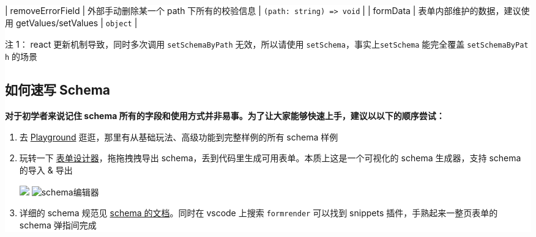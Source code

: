 | removeErrorField | 外部手动删除某一个 path 下所有的校验信息            | `(path: string) => void`                     |
| formData         | 表单内部维护的数据，建议使用 getValues/setValues    | `object`                                     |

注 1： react 更新机制导致，同时多次调用 `setSchemaByPath` 无效，所以请使用 `setSchema`，事实上`setSchema` 能完全覆盖 `setSchemaByPath` 的场景

## 如何速写 Schema

**对于初学者来说记住 schema 所有的字段和使用方式并非易事。为了让大家能够快速上手，建议以以下的顺序尝试：**

1. 去 [Playground](/playground) 逛逛，那里有从基础玩法、高级功能到完整样例的所有 schema 样例
2. 玩转一下 [表单设计器](https://x-render.gitee.io/tools/generator)，拖拖拽拽导出 schema，丢到代码里生成可用表单。本质上这是一个可视化的 schema 生成器，支持 schema 的导入 & 导出

   <div>
      <img src="https://gw.alipayobjects.com/mdn/rms_e18934/afts/img/A*4QYNTbKU6xAAAAAAAAAAAABkARQnAQ?raw=true" width="500px"/>
     <img src="https://gw.alipayobjects.com/mdn/rms_e18934/afts/img/A*FfTuRYjRd1AAAAAAAAAAAABkARQnAQ?raw=true" alt="schema编辑器" width='500px' />
   </div>

3. 详细的 schema 规范见 [schema 的文档](/form-render/schema)。同时在 vscode 上搜索 `formrender` 可以找到 snippets 插件，手熟起来一整页表单的 schema 弹指间完成

